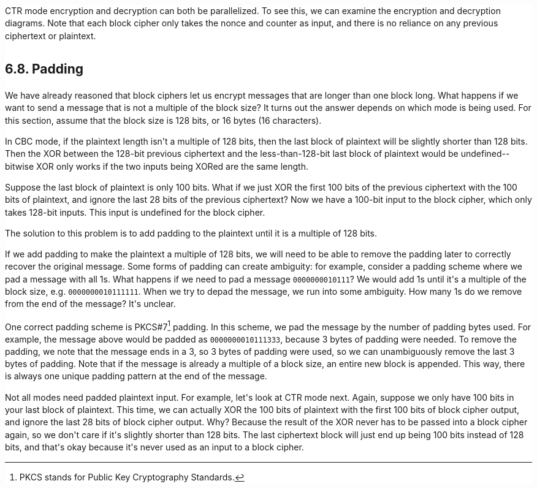 CTR mode encryption and decryption can both be parallelized. To see this, we can
examine the encryption and decryption diagrams. Note that each block cipher only
takes the nonce and counter as input, and there is no reliance on any previous
ciphertext or plaintext.

## 6.8. Padding

We have already reasoned that block ciphers let us encrypt messages that are
longer than one block long. What happens if we want to send a message that is
not a multiple of the block size? It turns out the answer depends on which mode
is being used. For this section, assume that the block size is 128 bits, or 16
bytes (16 characters).

In CBC mode, if the plaintext length isn't a multiple of 128 bits, then the last
block of plaintext will be slightly shorter than 128 bits. Then the XOR between
the 128-bit previous ciphertext and the less-than-128-bit last block of
plaintext would be undefined--bitwise XOR only works if the two inputs being
XORed are the same length.

Suppose the last block of plaintext is only 100 bits. What if we just XOR the
first 100 bits of the previous ciphertext with the 100 bits of plaintext, and
ignore the last 28 bits of the previous ciphertext? Now we have a 100-bit input
to the block cipher, which only takes 128-bit inputs. This input is undefined
for the block cipher.

The solution to this problem is to add padding to the plaintext until it is a
multiple of 128 bits.

If we add padding to make the plaintext a multiple of 128 bits, we will need to
be able to remove the padding later to correctly recover the original message.
Some forms of padding can create ambiguity: for example, consider a padding
scheme where we pad a message with all 1s. What happens if we need to pad a
message `0000000010111`? We would add 1s until it's a multiple of the block
size, e.g. `0000000010111111`. When we try to depad the message, we run into
some ambiguity. How many 1s do we remove from the end of the message? It's
unclear.

One correct padding scheme is PKCS\#7[^5] padding. In this scheme, we pad the
message by the number of padding bytes used. For example, the message above
would be padded as `0000000010111333`, because 3 bytes of padding were needed.
To remove the padding, we note that the message ends in a 3, so 3 bytes of
padding were used, so we can unambiguously remove the last 3 bytes of padding.
Note that if the message is already a multiple of a block size, an entire new
block is appended. This way, there is always one unique padding pattern at the
end of the message.

Not all modes need padded plaintext input. For example, let's look at CTR mode
next. Again, suppose we only have 100 bits in your last block of plaintext. This
time, we can actually XOR the 100 bits of plaintext with the first 100 bits of
block cipher output, and ignore the last 28 bits of block cipher output. Why?
Because the result of the XOR never has to be passed into a block cipher again,
so we don't care if it's slightly shorter than 128 bits. The last ciphertext
block will just end up being 100 bits instead of 128 bits, and that's okay
because it's never used as an input to a block cipher.


[^5]: PKCS stands for Public Key Cryptography Standards.